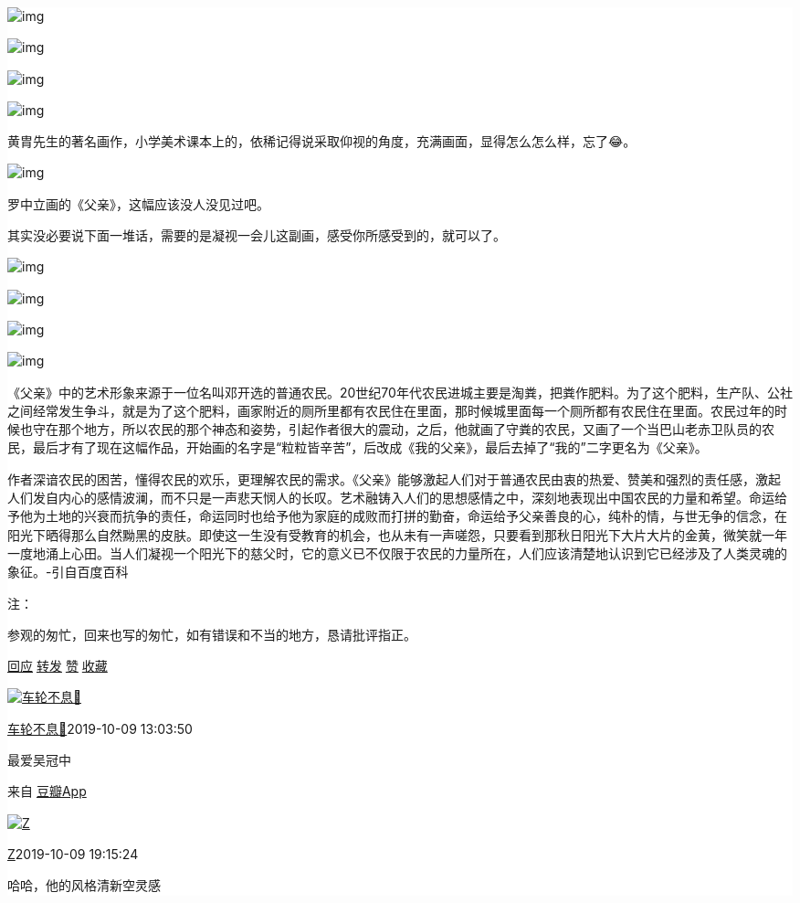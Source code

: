 ![img](https://img3.doubanio.com/view/note/l/public/p66237643.webp)

![img](https://img3.doubanio.com/view/note/l/public/p66237633.webp)

![img](https://img1.doubanio.com/view/note/l/public/p66237639.webp)

![img](https://img9.doubanio.com/view/note/l/public/p66237646.webp)

黄胄先生的著名画作，小学美术课本上的，依稀记得说采取仰视的角度，充满画面，显得怎么怎么样，忘了😂。

![img](https://img9.doubanio.com/view/note/l/public/p66001776.webp)

罗中立画的《父亲》，这幅应该没人没见过吧。

其实没必要说下面一堆话，需要的是凝视一会儿这副画，感受你所感受到的，就可以了。

![img](https://img1.doubanio.com/view/note/l/public/p65996439.webp)

![img](https://img3.doubanio.com/view/note/l/public/p65996475.webp)

![img](https://img9.doubanio.com/view/note/l/public/p65996486.webp)

![img](https://img3.doubanio.com/view/note/l/public/p65996392.webp)

《父亲》中的艺术形象来源于一位名叫邓开选的普通农民。20世纪70年代农民进城主要是淘粪，把粪作肥料。为了这个肥料，生产队、公社之间经常发生争斗，就是为了这个肥料，画家附近的厕所里都有农民住在里面，那时候城里面每一个厕所都有农民住在里面。农民过年的时候也守在那个地方，所以农民的那个神态和姿势，引起作者很大的震动，之后，他就画了守粪的农民，又画了一个当巴山老赤卫队员的农民，最后才有了现在这幅作品，开始画的名字是“粒粒皆辛苦”，后改成《我的父亲》，最后去掉了“我的”二字更名为《父亲》。

作者深谙农民的困苦，懂得农民的欢乐，更理解农民的需求。《父亲》能够激起人们对于普通农民由衷的热爱、赞美和强烈的责任感，激起人们发自内心的感情波澜，而不只是一声悲天悯人的长叹。艺术融铸入人们的思想感情之中，深刻地表现出中国农民的力量和希望。命运给予他为土地的兴衰而抗争的责任，命运同时也给予他为家庭的成败而打拼的勤奋，命运给予父亲善良的心，纯朴的情，与世无争的信念，在阳光下晒得那么自然黝黑的皮肤。即使这一生没有受教育的机会，也从未有一声嗟怨，只要看到那秋日阳光下大片大片的金黄，微笑就一年一度地涌上心田。当人们凝视一个阳光下的慈父时，它的意义已不仅限于农民的力量所在，人们应该清楚地认识到它已经涉及了人类灵魂的象征。-引自百度百科

注：

参观的匆忙，回来也写的匆忙，如有错误和不当的地方，恳请批评指正。

[回应](https://www.douban.com/note/737011470/#sep) [转发](https://www.douban.com/note/737011470/?type=rec#sep) [赞](https://www.douban.com/note/737011470/?type=like#sep) [收藏](https://www.douban.com/note/737011470/?type=collect#sep)

[![车轮不息🚴](https://img3.doubanio.com/icon/up170238225-1.jpg)](https://www.douban.com/people/170238225/)

[车轮不息🚴](https://www.douban.com/people/170238225)2019-10-09 13:03:50

最爱吴冠中

来自 [豆瓣App](https://www.douban.com/doubanapp/)

[![Z](https://img3.doubanio.com/icon/up157749384-14.jpg)](https://www.douban.com/people/157749384/)

[Z](https://www.douban.com/people/157749384/)2019-10-09 19:15:24

哈哈，他的风格清新空灵感
